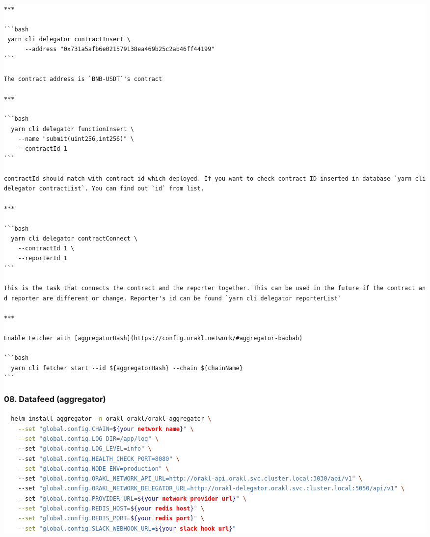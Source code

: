     ***

    ```bash
     yarn cli delegator contractInsert \
          --address "0x731a5afb6e021579138ea469b25c2ab46ff44199"
    ```

    The contract address is `BNB-USDT`'s contract

    ***

    ```bash
      yarn cli delegator functionInsert \
        --name "submit(uint256,int256)" \
        --contractId 1
    ```

    contractId should match with contract id which deployed. If you want to check contract ID inserted in database `yarn cli delegator contractList`. You can find out `id` from list.

    ***

    ```bash
      yarn cli delegator contractConnect \
        --contractId 1 \
        --reporterId 1
    ```

    This is the task that connects the contract and the reporter together. This can be used in the future if the contract and reporter are different or change. Reporter's id can be found `yarn cli delegator reporterList`

    ***

    Enable Fetcher with [aggregatorHash](https://config.orakl.network/#aggregator-baobab)

    ```bash
      yarn cli fetcher start --id ${aggregatorHash} --chain ${chainName}
    ```

### 08. Datafeed (aggregator)

```bash
  helm install aggregator -n orakl orakl/orakl-aggregator \
    --set "global.config.CHAIN=${your network name}" \
    --set "global.config.LOG_DIR=/app/log" \    
    --set "global.config.LOG_LEVEL=info" \        
    --set "global.config.HEALTH_CHECK_PORT=8080" \
    --set "global.config.NODE_ENV=production" \            
    --set "global.config.ORAKL_NETWORK_API_URL=http://orakl-api.orakl.svc.cluster.local:3030/api/v1" \                
    --set "global.config.ORAKL_NETWORK_DELEGATOR_URL=http://orakl-delegator.orakl.svc.cluster.local:5050/api/v1" \                    
    --set "global.config.PROVIDER_URL=${your network provider url}" \
    --set "global.config.REDIS_HOST=${your redis host}" \
    --set "global.config.REDIS_PORT=${your redis port}" \
    --set "global.config.SLACK_WEBHOOK_URL=${your slack hook url}"
```
